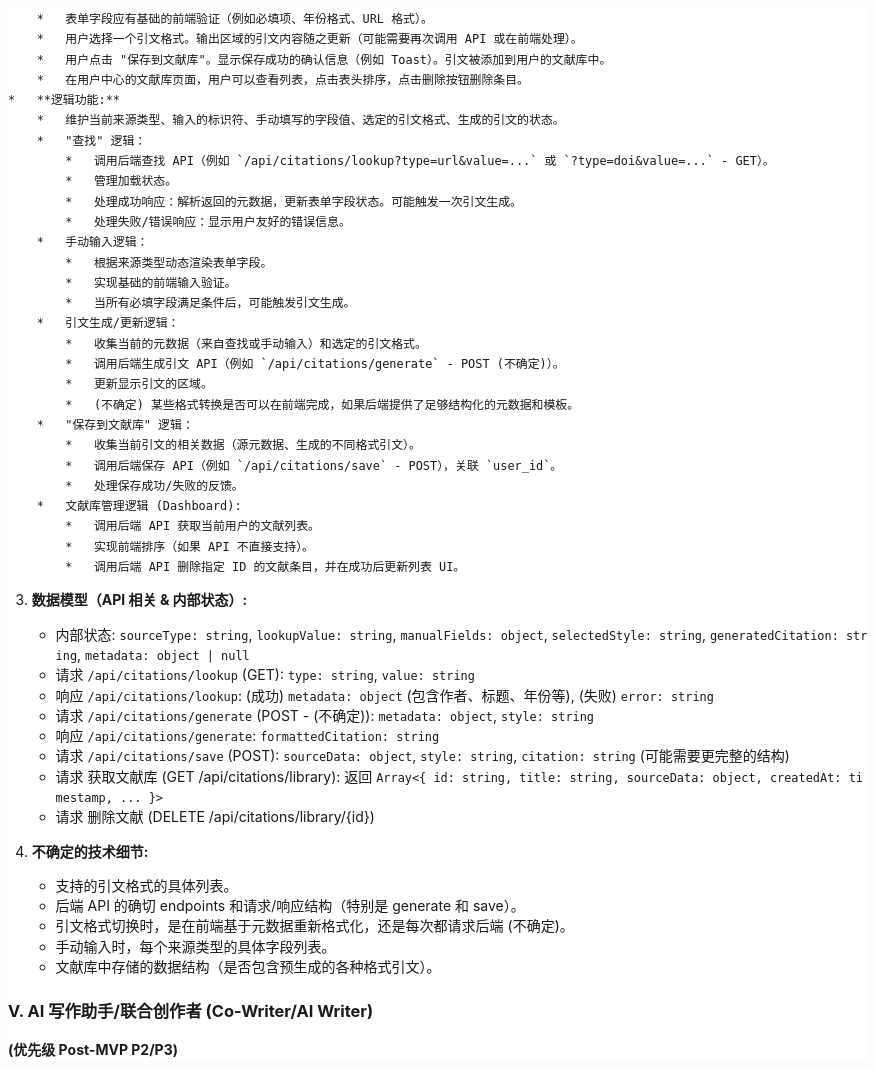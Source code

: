         *   表单字段应有基础的前端验证（例如必填项、年份格式、URL 格式）。
        *   用户选择一个引文格式。输出区域的引文内容随之更新（可能需要再次调用 API 或在前端处理）。
        *   用户点击 "保存到文献库"。显示保存成功的确认信息（例如 Toast）。引文被添加到用户的文献库中。
        *   在用户中心的文献库页面，用户可以查看列表，点击表头排序，点击删除按钮删除条目。
    *   **逻辑功能:**
        *   维护当前来源类型、输入的标识符、手动填写的字段值、选定的引文格式、生成的引文的状态。
        *   "查找" 逻辑：
            *   调用后端查找 API（例如 `/api/citations/lookup?type=url&value=...` 或 `?type=doi&value=...` - GET）。
            *   管理加载状态。
            *   处理成功响应：解析返回的元数据，更新表单字段状态。可能触发一次引文生成。
            *   处理失败/错误响应：显示用户友好的错误信息。
        *   手动输入逻辑：
            *   根据来源类型动态渲染表单字段。
            *   实现基础的前端输入验证。
            *   当所有必填字段满足条件后，可能触发引文生成。
        *   引文生成/更新逻辑：
            *   收集当前的元数据（来自查找或手动输入）和选定的引文格式。
            *   调用后端生成引文 API（例如 `/api/citations/generate` - POST (不确定)）。
            *   更新显示引文的区域。
            *   (不确定) 某些格式转换是否可以在前端完成，如果后端提供了足够结构化的元数据和模板。
        *   "保存到文献库" 逻辑：
            *   收集当前引文的相关数据（源元数据、生成的不同格式引文）。
            *   调用后端保存 API（例如 `/api/citations/save` - POST），关联 `user_id`。
            *   处理保存成功/失败的反馈。
        *   文献库管理逻辑 (Dashboard):
            *   调用后端 API 获取当前用户的文献列表。
            *   实现前端排序（如果 API 不直接支持）。
            *   调用后端 API 删除指定 ID 的文献条目，并在成功后更新列表 UI。

3.  **数据模型（API 相关 & 内部状态）:**
    *   内部状态: `sourceType: string`, `lookupValue: string`, `manualFields: object`, `selectedStyle: string`, `generatedCitation: string`, `metadata: object | null`
    *   请求 `/api/citations/lookup` (GET): `type: string`, `value: string`
    *   响应 `/api/citations/lookup`: (成功) `metadata: object` (包含作者、标题、年份等), (失败) `error: string`
    *   请求 `/api/citations/generate` (POST - (不确定)): `metadata: object`, `style: string`
    *   响应 `/api/citations/generate`: `formattedCitation: string`
    *   请求 `/api/citations/save` (POST): `sourceData: object`, `style: string`, `citation: string` (可能需要更完整的结构)
    *   请求 获取文献库 (GET /api/citations/library): 返回 `Array<{ id: string, title: string, sourceData: object, createdAt: timestamp, ... }>`
    *   请求 删除文献 (DELETE /api/citations/library/{id})

4.  **不确定的技术细节:**
    *   支持的引文格式的具体列表。
    *   后端 API 的确切 endpoints 和请求/响应结构（特别是 generate 和 save）。
    *   引文格式切换时，是在前端基于元数据重新格式化，还是每次都请求后端 (不确定)。
    *   手动输入时，每个来源类型的具体字段列表。
    *   文献库中存储的数据结构（是否包含预生成的各种格式引文）。

### V. AI 写作助手/联合创作者 (Co-Writer/AI Writer)

**(优先级 Post-MVP P2/P3)**
